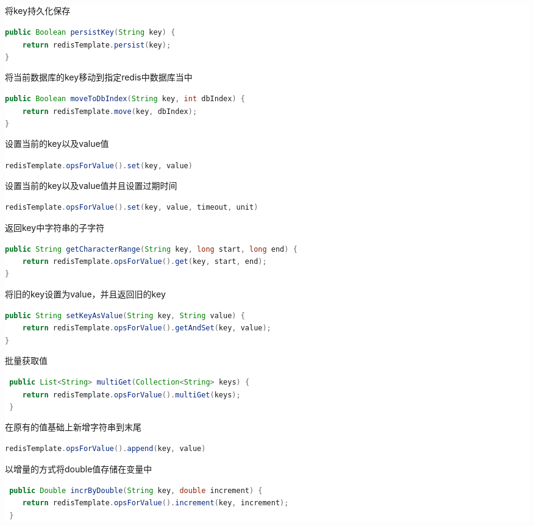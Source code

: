 将key持久化保存

```java
public Boolean persistKey(String key) {
    return redisTemplate.persist(key);
}
```

将当前数据库的key移动到指定redis中数据库当中

```java
public Boolean moveToDbIndex(String key, int dbIndex) {
    return redisTemplate.move(key, dbIndex);
}
```

设置当前的key以及value值

```java
redisTemplate.opsForValue().set(key, value)
```

设置当前的key以及value值并且设置过期时间

```java
redisTemplate.opsForValue().set(key, value, timeout, unit)
```

返回key中字符串的子字符

```java
public String getCharacterRange(String key, long start, long end) {
    return redisTemplate.opsForValue().get(key, start, end);
}
```

将旧的key设置为value，并且返回旧的key

```java
public String setKeyAsValue(String key, String value) {
    return redisTemplate.opsForValue().getAndSet(key, value);
}
```

批量获取值

```java
 public List<String> multiGet(Collection<String> keys) {
    return redisTemplate.opsForValue().multiGet(keys);
 }
```

在原有的值基础上新增字符串到末尾

```java
redisTemplate.opsForValue().append(key, value)
```

以增量的方式将double值存储在变量中

```java
 public Double incrByDouble(String key, double increment) {
    return redisTemplate.opsForValue().increment(key, increment);
 }
```
